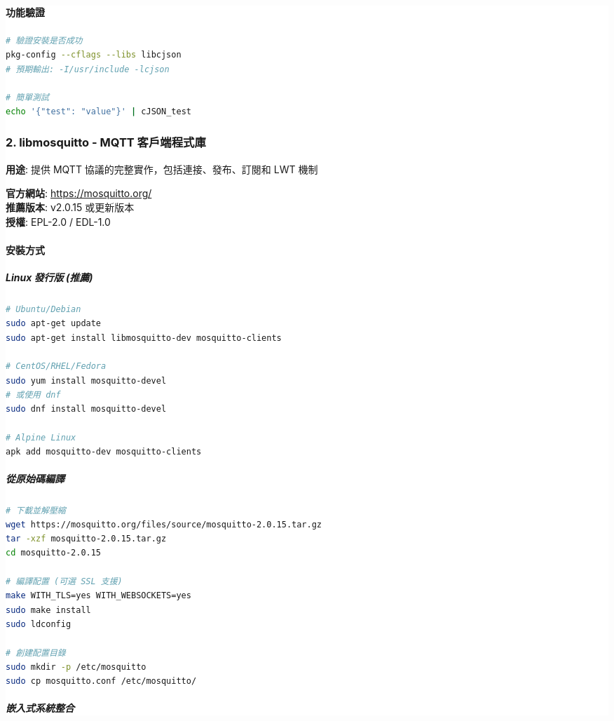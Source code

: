 #### 功能驗證
```bash
# 驗證安裝是否成功
pkg-config --cflags --libs libcjson
# 預期輸出: -I/usr/include -lcjson

# 簡單測試
echo '{"test": "value"}' | cJSON_test
```

### 2. libmosquitto - MQTT 客戶端程式庫

**用途**: 提供 MQTT 協議的完整實作，包括連接、發布、訂閱和 LWT 機制

**官方網站**: https://mosquitto.org/  
**推薦版本**: v2.0.15 或更新版本  
**授權**: EPL-2.0 / EDL-1.0

#### 安裝方式

##### Linux 發行版 (推薦)
```bash
# Ubuntu/Debian
sudo apt-get update
sudo apt-get install libmosquitto-dev mosquitto-clients

# CentOS/RHEL/Fedora
sudo yum install mosquitto-devel
# 或使用 dnf
sudo dnf install mosquitto-devel

# Alpine Linux
apk add mosquitto-dev mosquitto-clients
```

##### 從原始碼編譯
```bash
# 下載並解壓縮
wget https://mosquitto.org/files/source/mosquitto-2.0.15.tar.gz
tar -xzf mosquitto-2.0.15.tar.gz
cd mosquitto-2.0.15

# 編譯配置 (可選 SSL 支援)
make WITH_TLS=yes WITH_WEBSOCKETS=yes
sudo make install
sudo ldconfig

# 創建配置目錄
sudo mkdir -p /etc/mosquitto
sudo cp mosquitto.conf /etc/mosquitto/
```

##### 嵌入式系統整合
